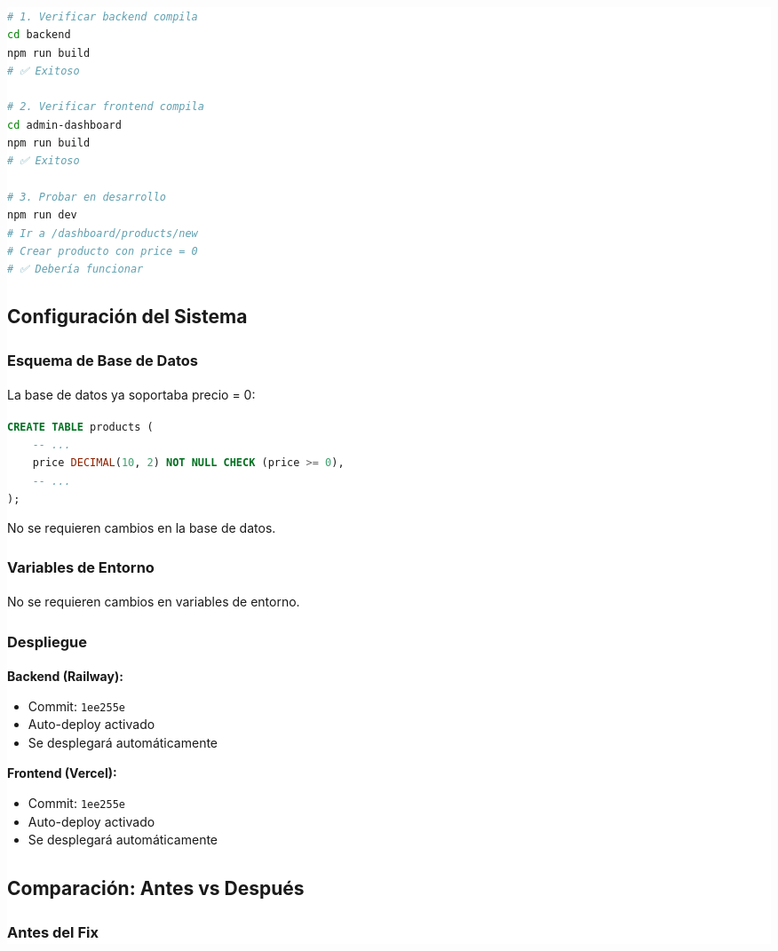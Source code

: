 ```bash
# 1. Verificar backend compila
cd backend
npm run build
# ✅ Exitoso

# 2. Verificar frontend compila
cd admin-dashboard
npm run build
# ✅ Exitoso

# 3. Probar en desarrollo
npm run dev
# Ir a /dashboard/products/new
# Crear producto con price = 0
# ✅ Debería funcionar
```

## Configuración del Sistema

### Esquema de Base de Datos

La base de datos ya soportaba precio = 0:

```sql
CREATE TABLE products (
    -- ...
    price DECIMAL(10, 2) NOT NULL CHECK (price >= 0),
    -- ...
);
```

No se requieren cambios en la base de datos.

### Variables de Entorno

No se requieren cambios en variables de entorno.

### Despliegue

**Backend (Railway):**
- Commit: `1ee255e`
- Auto-deploy activado
- Se desplegará automáticamente

**Frontend (Vercel):**
- Commit: `1ee255e`
- Auto-deploy activado
- Se desplegará automáticamente

## Comparación: Antes vs Después

### Antes del Fix
